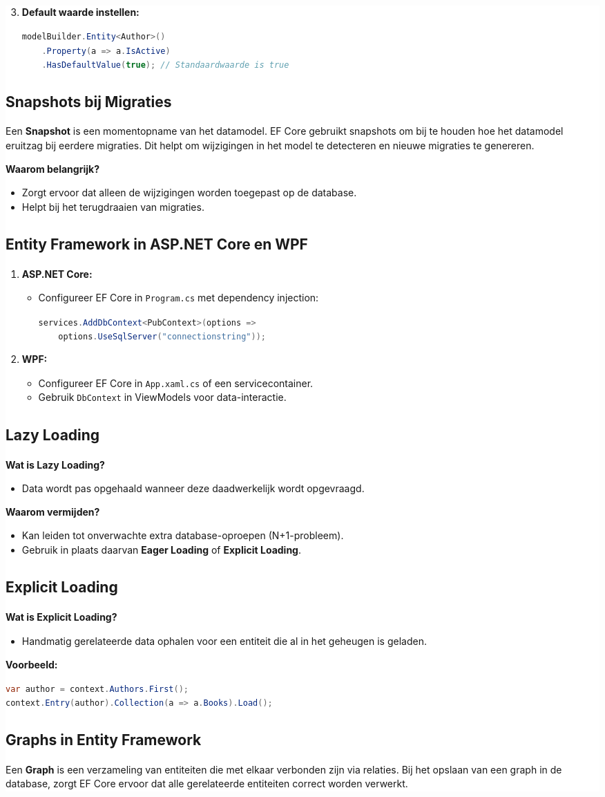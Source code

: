 3. **Default waarde instellen:**
   ```csharp
   modelBuilder.Entity<Author>()
       .Property(a => a.IsActive)
       .HasDefaultValue(true); // Standaardwaarde is true
   ```

## Snapshots bij Migraties

Een **Snapshot** is een momentopname van het datamodel. EF Core gebruikt snapshots om bij te houden hoe het datamodel eruitzag bij eerdere migraties. Dit helpt om wijzigingen in het model te detecteren en nieuwe migraties te genereren.

**Waarom belangrijk?**
- Zorgt ervoor dat alleen de wijzigingen worden toegepast op de database.
- Helpt bij het terugdraaien van migraties.

## Entity Framework in ASP.NET Core en WPF

1. **ASP.NET Core:**
   - Configureer EF Core in `Program.cs` met dependency injection:
     ```csharp
     services.AddDbContext<PubContext>(options =>
         options.UseSqlServer("connectionstring"));
     ```

2. **WPF:**
   - Configureer EF Core in `App.xaml.cs` of een servicecontainer.
   - Gebruik `DbContext` in ViewModels voor data-interactie.

## Lazy Loading

**Wat is Lazy Loading?**
- Data wordt pas opgehaald wanneer deze daadwerkelijk wordt opgevraagd.

**Waarom vermijden?**
- Kan leiden tot onverwachte extra database-oproepen (N+1-probleem).
- Gebruik in plaats daarvan **Eager Loading** of **Explicit Loading**.

## Explicit Loading

**Wat is Explicit Loading?**
- Handmatig gerelateerde data ophalen voor een entiteit die al in het geheugen is geladen.

**Voorbeeld:**
```csharp
var author = context.Authors.First();
context.Entry(author).Collection(a => a.Books).Load();
```

## Graphs in Entity Framework

Een **Graph** is een verzameling van entiteiten die met elkaar verbonden zijn via relaties. Bij het opslaan van een graph in de database, zorgt EF Core ervoor dat alle gerelateerde entiteiten correct worden verwerkt.
